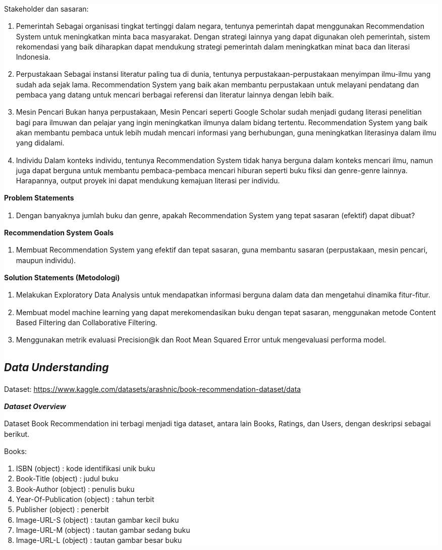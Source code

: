 Stakeholder dan sasaran: 
1. Pemerintah
Sebagai organisasi tingkat tertinggi dalam negara, tentunya pemerintah dapat menggunakan Recommendation System untuk meningkatkan minta baca masyarakat. Dengan strategi lainnya yang dapat digunakan oleh pemerintah, sistem rekomendasi yang baik diharapkan dapat mendukung strategi pemerintah dalam meningkatkan minat baca dan literasi Indonesia. 

2. Perpustakaan
Sebagai instansi literatur paling tua di dunia, tentunya perpustakaan-perpustakaan menyimpan ilmu-ilmu yang sudah ada sejak lama. Recommendation System yang baik akan membantu perpustakaan untuk melayani pendatang dan pembaca yang datang untuk mencari berbagai referensi dan literatur lainnya dengan lebih baik.

3. Mesin Pencari
Bukan hanya perpustakaan, Mesin Pencari seperti Google Scholar sudah menjadi gudang literasi penelitian bagi para ilmuwan dan pelajar yang ingin meningkatkan ilmunya dalam bidang tertentu. Recommendation System yang baik akan membantu pembaca untuk lebih mudah mencari informasi yang berhubungan, guna meningkatkan literasinya dalam ilmu yang didalami. 

4. Individu
Dalam konteks individu, tentunya Recommendation System tidak hanya berguna dalam konteks mencari ilmu, namun juga dapat berguna untuk membantu pembaca-pembaca mencari hiburan seperti buku fiksi dan genre-genre lainnya. Harapannya, output proyek ini dapat mendukung kemajuan literasi per individu. 

**Problem Statements**
1. Dengan banyaknya jumlah buku dan genre, apakah Recommendation System yang tepat sasaran (efektif) dapat dibuat?

**Recommendation System Goals**
1. Membuat Recommendation System yang efektif dan tepat sasaran, guna membantu sasaran (perpustakaan, mesin pencari, maupun individu).

**Solution Statements (Metodologi)**
1.  Melakukan Exploratory Data Analysis untuk mendapatkan informasi berguna dalam data dan mengetahui dinamika fitur-fitur. 

2. Membuat model machine learning yang dapat merekomendasikan buku dengan tepat sasaran, menggunakan metode Content Based Filtering dan Collaborative Filtering.

3. Menggunakan metrik evaluasi Precision@k dan Root Mean Squared Error untuk mengevaluasi performa model.

## ***Data Understanding***

Dataset: https://www.kaggle.com/datasets/arashnic/book-recommendation-dataset/data

***Dataset Overview***

Dataset Book Recommendation ini terbagi menjadi tiga dataset, antara lain Books, Ratings, dan Users, dengan deskripsi sebagai berikut. 

Books: 
1. ISBN                 (object) : kode identifikasi unik buku
2. Book-Title           (object) : judul buku 
3. Book-Author          (object) : penulis buku 
4. Year-Of-Publication  (object) : tahun terbit
5. Publisher            (object) : penerbit
6. Image-URL-S          (object) : tautan gambar kecil buku 
7. Image-URL-M          (object) : tautan gambar sedang buku 
8. Image-URL-L          (object) : tautan gambar besar buku 
